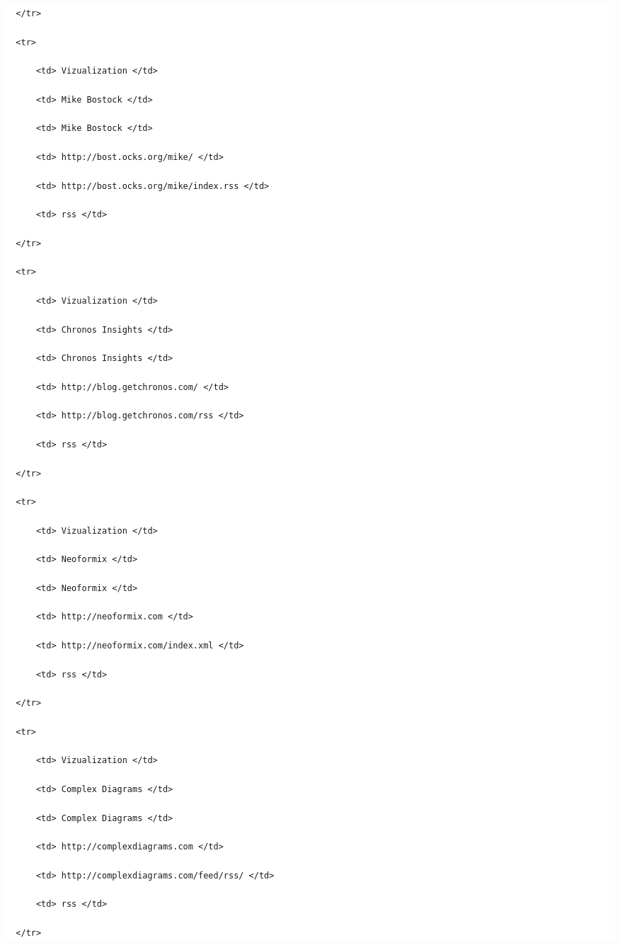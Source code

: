       </tr>
    
      <tr>
        
          <td> Vizualization </td>
        
          <td> Mike Bostock </td>
        
          <td> Mike Bostock </td>
        
          <td> http://bost.ocks.org/mike/ </td>
        
          <td> http://bost.ocks.org/mike/index.rss </td>
        
          <td> rss </td>
        
      </tr>
    
      <tr>
        
          <td> Vizualization </td>
        
          <td> Chronos Insights </td>
        
          <td> Chronos Insights </td>
        
          <td> http://blog.getchronos.com/ </td>
        
          <td> http://blog.getchronos.com/rss </td>
        
          <td> rss </td>
        
      </tr>
    
      <tr>
        
          <td> Vizualization </td>
        
          <td> Neoformix </td>
        
          <td> Neoformix </td>
        
          <td> http://neoformix.com </td>
        
          <td> http://neoformix.com/index.xml </td>
        
          <td> rss </td>
        
      </tr>
    
      <tr>
        
          <td> Vizualization </td>
        
          <td> Complex Diagrams </td>
        
          <td> Complex Diagrams </td>
        
          <td> http://complexdiagrams.com </td>
        
          <td> http://complexdiagrams.com/feed/rss/ </td>
        
          <td> rss </td>
        
      </tr>
    